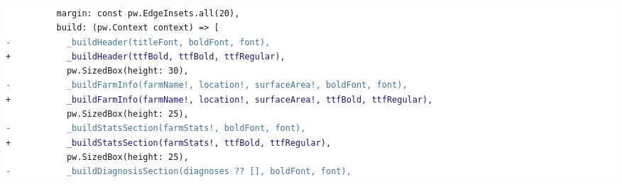 ```diff
          margin: const pw.EdgeInsets.all(20),
          build: (pw.Context context) => [
-           _buildHeader(titleFont, boldFont, font),
+           _buildHeader(ttfBold, ttfBold, ttfRegular),
            pw.SizedBox(height: 30),
-           _buildFarmInfo(farmName!, location!, surfaceArea!, boldFont, font),
+           _buildFarmInfo(farmName!, location!, surfaceArea!, ttfBold, ttfRegular),
            pw.SizedBox(height: 25),
-           _buildStatsSection(farmStats!, boldFont, font),
+           _buildStatsSection(farmStats!, ttfBold, ttfRegular),
            pw.SizedBox(height: 25),
-           _buildDiagnosisSection(diagnoses ?? [], boldFont, font),
